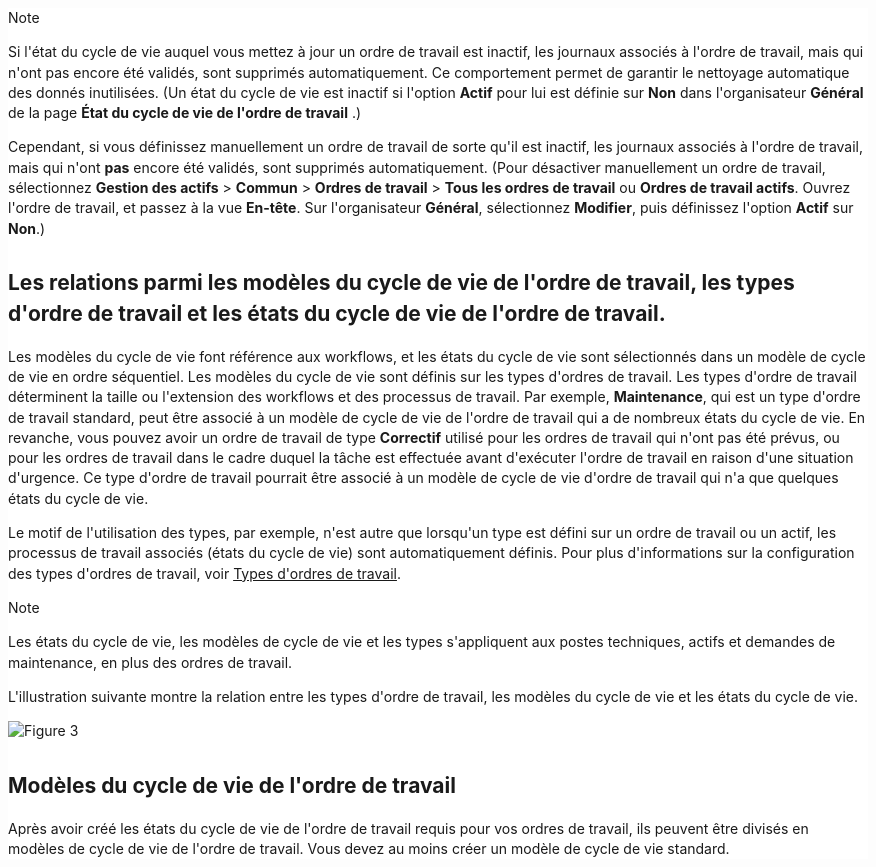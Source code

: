 > [!NOTE]
> Si l'état du cycle de vie auquel vous mettez à jour un ordre de travail est inactif, les journaux associés à l'ordre de travail, mais qui n'ont pas encore été validés, sont supprimés automatiquement. Ce comportement permet de garantir le nettoyage automatique des donnés inutilisées. (Un état du cycle de vie est inactif si l'option **Actif** pour lui est définie sur **Non** dans l'organisateur **Général** de la page **État du cycle de vie de l'ordre de travail** .)
>
> Cependant, si vous définissez manuellement un ordre de travail de sorte qu'il est inactif, les journaux associés à l'ordre de travail, mais qui n'ont **pas** encore été validés, sont supprimés automatiquement. (Pour désactiver manuellement un ordre de travail, sélectionnez **Gestion des actifs** \> **Commun** \> **Ordres de travail** \> **Tous les ordres de travail** ou **Ordres de travail actifs**. Ouvrez l'ordre de travail, et passez à la vue **En-tête**. Sur l'organisateur **Général**, sélectionnez **Modifier**, puis définissez l'option **Actif** sur **Non**.)

## <a name="relations-among-work-order-lifecycle-models-work-order-types-and-work-order-lifecycle-states"></a>Les relations parmi les modèles du cycle de vie de l'ordre de travail, les types d'ordre de travail et les états du cycle de vie de l'ordre de travail.

Les modèles du cycle de vie font référence aux workflows, et les états du cycle de vie sont sélectionnés dans un modèle de cycle de vie en ordre séquentiel. Les modèles du cycle de vie sont définis sur les types d'ordres de travail. Les types d'ordre de travail déterminent la taille ou l'extension des workflows et des processus de travail. Par exemple, **Maintenance**, qui est un type d'ordre de travail standard, peut être associé à un modèle de cycle de vie de l'ordre de travail qui a de nombreux états du cycle de vie. En revanche, vous pouvez avoir un ordre de travail de type **Correctif** utilisé pour les ordres de travail qui n'ont pas été prévus, ou pour les ordres de travail dans le cadre duquel la tâche est effectuée avant d'exécuter l'ordre de travail en raison d'une situation d'urgence. Ce type d'ordre de travail pourrait être associé à un modèle de cycle de vie d'ordre de travail qui n'a que quelques états du cycle de vie.

Le motif de l'utilisation des types, par exemple, n'est autre que lorsqu'un type est défini sur un ordre de travail ou un actif, les processus de travail associés (états du cycle de vie) sont automatiquement définis. Pour plus d'informations sur la configuration des types d'ordres de travail, voir [Types d'ordres de travail](../setup-for-work-orders/work-order-types.md).

> [!NOTE]
> Les états du cycle de vie, les modèles de cycle de vie et les types s'appliquent aux postes techniques, actifs et demandes de maintenance, en plus des ordres de travail.

L'illustration suivante montre la relation entre les types d'ordre de travail, les modèles du cycle de vie et les états du cycle de vie.

![Figure 3](media/11-setup-for-work-orders.png)

## <a name="work-order-lifecycle-models"></a>Modèles du cycle de vie de l'ordre de travail

Après avoir créé les états du cycle de vie de l'ordre de travail requis pour vos ordres de travail, ils peuvent être divisés en modèles de cycle de vie de l'ordre de travail. Vous devez au moins créer un modèle de cycle de vie standard.
